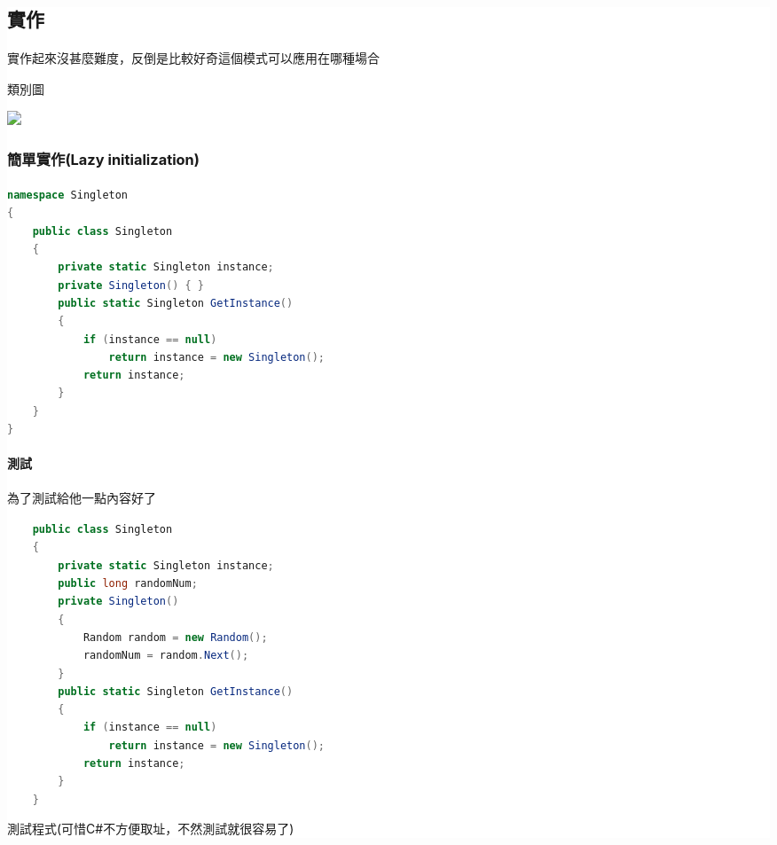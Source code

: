 > ```

## 實作

實作起來沒甚麼難度，反倒是比較好奇這個模式可以應用在哪種場合

類別圖

![](https://i.imgur.com/2QWRV8G.png)

### 簡單實作(Lazy initialization)

```C#
namespace Singleton
{
    public class Singleton
    {
        private static Singleton instance;
        private Singleton() { }
        public static Singleton GetInstance()
        {
            if (instance == null)
                return instance = new Singleton();
            return instance;
        }
    }
}
```

#### 測試

為了測試給他一點內容好了

```C#
    public class Singleton
    {
        private static Singleton instance;
        public long randomNum;
        private Singleton() 
        {
            Random random = new Random();
            randomNum = random.Next();
        }
        public static Singleton GetInstance()
        {
            if (instance == null)
                return instance = new Singleton();
            return instance;
        }
    }
```

測試程式(可惜C#不方便取址，不然測試就很容易了)
